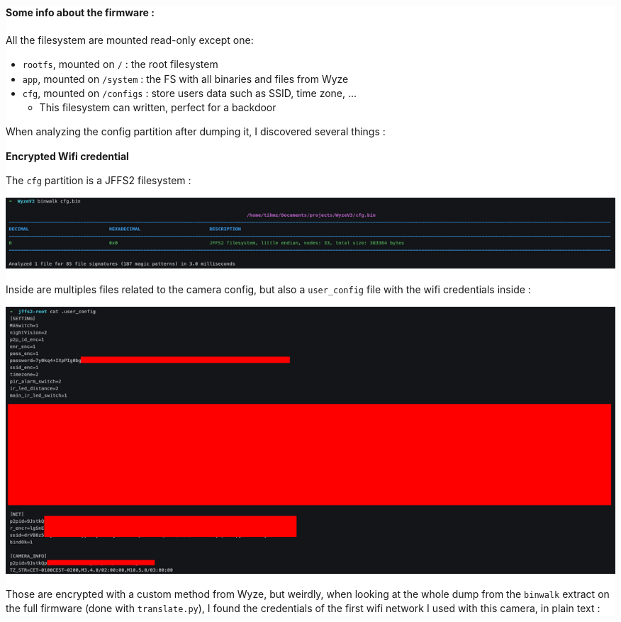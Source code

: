 #### Some info about the firmware :

All the filesystem are mounted read-only except one:
- `rootfs`, mounted on `/` : the root filesystem
- `app`, mounted on `/system` : the FS with all binaries and files from Wyze
- `cfg`, mounted on `/configs` : store users data such as SSID, time zone, ...
	- This filesystem can written, perfect for a backdoor

When analyzing the config partition after dumping it, I discovered several things :

**Encrypted Wifi credential**

The `cfg` partition is a JFFS2 filesystem :

![](assets/img13.png)

Inside are multiples files related to the camera config, but also a `user_config` file with the wifi credentials inside :

![](assets/img14.png)

Those are encrypted with a custom method from Wyze, but weirdly, when looking at the whole dump from the `binwalk` extract on the full firmware (done with `translate.py`), I found the credentials of the first wifi network I used with this camera, in plain text :
